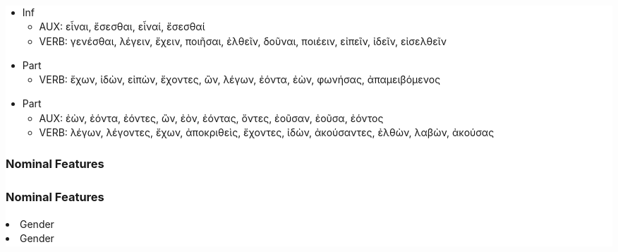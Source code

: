  </td>
  <td width="50%" valign="top">
<ul>
  <li>Inf
  <ul>
    <li>AUX: εἶναι, ἔσεσθαι, εἶναί, ἔσεσθαί</li>
    <li>VERB: γενέσθαι, λέγειν, ἔχειν, ποιῆσαι, ἐλθεῖν, δοῦναι, ποιέειν, εἰπεῖν, ἰδεῖν, εἰσελθεῖν</li>
  </ul>
  </li>
</ul>

  </td>
</tr>
<tr>
  <td width="50%" valign="top">
<ul>
  <li>Part
  <ul>
    <li>VERB: ἔχων, ἰδὼν, εἰπὼν, ἔχοντες, ὢν, λέγων, ἐόντα, ἐὼν, φωνήσας, ἀπαμειβόμενος</li>
  </ul>
  </li>
</ul>

  </td>
  <td width="50%" valign="top">
<ul>
  <li>Part
  <ul>
    <li>AUX: ἐὼν, ἐόντα, ἐόντες, ὢν, ἐὸν, ἐόντας, ὄντες, ἐοῦσαν, ἐοῦσα, ἐόντος</li>
    <li>VERB: λέγων, λέγοντες, ἔχων, ἀποκριθεὶς, ἔχοντες, ἰδὼν, ἀκούσαντες, ἐλθὼν, λαβὼν, ἀκούσας</li>
  </ul>
  </li>
</ul>

  </td>
</tr>
<tr>
  <td width="50%" valign="top">
<h3>Nominal Features</h3>


  </td>
  <td width="50%" valign="top">
<h3>Nominal Features</h3>


  </td>
</tr>
<tr>
  <td width="50%" valign="top">
<li><a>Gender</a>

  </td>
  <td width="50%" valign="top">
<li><a>Gender</a>
